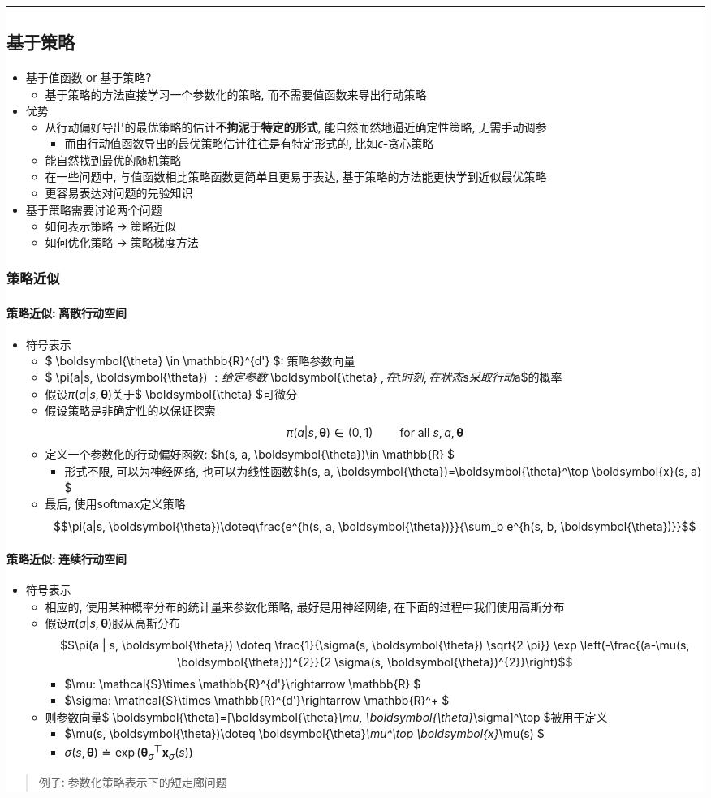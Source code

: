 
---
## 基于策略
+ 基于值函数 or 基于策略?
  + 基于策略的方法直接学习一个参数化的策略, 而不需要值函数来导出行动策略
+ 优势
  + 从行动偏好导出的最优策略的估计**不拘泥于特定的形式**, 能自然而然地逼近确定性策略, 无需手动调参
    + 而由行动值函数导出的最优策略估计往往是有特定形式的, 比如$\epsilon$-贪心策略
  + 能自然找到最优的随机策略
  + 在一些问题中, 与值函数相比策略函数更简单且更易于表达, 基于策略的方法能更快学到近似最优策略
  + 更容易表达对问题的先验知识
+ 基于策略需要讨论两个问题
  + 如何表示策略 -> 策略近似
  + 如何优化策略 -> 策略梯度方法

### 策略近似

#### 策略近似: 离散行动空间
+ 符号表示
  + $ \boldsymbol{\theta} \in \mathbb{R}^{d'} $: 策略参数向量
  + $ \pi(a|s, \boldsymbol{\theta}) $: 给定参数$ \boldsymbol{\theta} $, 在$t$时刻, 在状态$s$采取行动$a$的概率
  + 假设$\pi(a|s, \boldsymbol{\theta})$关于$ \boldsymbol{\theta} $可微分
  + 假设策略是非确定性的以保证探索
    $$\pi(a|s, \boldsymbol{\theta})\in(0, 1)\quad\quad \text{for all }s, a, \boldsymbol{\theta} $$
  + 定义一个参数化的行动偏好函数: $h(s, a, \boldsymbol{\theta})\in \mathbb{R} $
    + 形式不限, 可以为神经网络, 也可以为线性函数$h(s, a, \boldsymbol{\theta})=\boldsymbol{\theta}^\top \boldsymbol{x}(s, a) $
  + 最后, 使用softmax定义策略
  $$\pi(a|s, \boldsymbol{\theta})\doteq\frac{e^{h(s, a, \boldsymbol{\theta})}}{\sum_b e^{h(s, b, \boldsymbol{\theta})}}$$

#### 策略近似: 连续行动空间

+ 符号表示
  + 相应的, 使用某种概率分布的统计量来参数化策略, 最好是用神经网络, 在下面的过程中我们使用高斯分布
  + 假设$\pi(a|s, \boldsymbol{\theta})$服从高斯分布
    $$\pi(a | s, \boldsymbol{\theta}) \doteq \frac{1}{\sigma(s, \boldsymbol{\theta}) \sqrt{2 \pi}} \exp \left(-\frac{(a-\mu(s, \boldsymbol{\theta}))^{2}}{2 \sigma(s, \boldsymbol{\theta})^{2}}\right)$$
    + $\mu: \mathcal{S}\times \mathbb{R}^{d'}\rightarrow \mathbb{R} $
    + $\sigma: \mathcal{S}\times \mathbb{R}^{d'}\rightarrow \mathbb{R}^+ $
  + 则参数向量$ \boldsymbol{\theta}=[\boldsymbol{\theta}_\mu, \boldsymbol{\theta}_\sigma]^\top $被用于定义
    + $\mu(s, \boldsymbol{\theta})\doteq \boldsymbol{\theta}_\mu^\top \boldsymbol{x}_\mu(s) $
    + $\sigma(s, \boldsymbol{\theta})\doteq \exp(\boldsymbol{\theta}_\sigma^\top \boldsymbol{x}_\sigma(s))$

> 例子: 参数化策略表示下的短走廊问题  